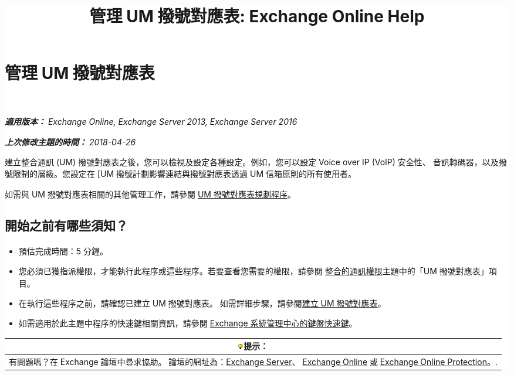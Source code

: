 ﻿---
title: '管理 UM 撥號對應表: Exchange Online Help'
TOCTitle: 管理 UM 撥號對應表
ms:assetid: a89735e4-36ec-49fb-ad0f-192fad37e801
ms:mtpsurl: https://technet.microsoft.com/zh-tw/library/Bb124090(v=EXCHG.150)
ms:contentKeyID: 50473902
ms.date: 05/23/2018
mtps_version: v=EXCHG.150
f1_keywords:
- Microsoft.Exchange.Management.SnapIn.Esm.Servers.UnifiedMessaging.DialPlanGeneralPropertyPage
ms.translationtype: MT
---

# 管理 UM 撥號對應表

 

_**適用版本：** Exchange Online, Exchange Server 2013, Exchange Server 2016_

_**上次修改主題的時間：** 2018-04-26_

建立整合通訊 (UM) 撥號對應表之後，您可以檢視及設定各種設定。例如，您可以設定 Voice over IP (VoIP) 安全性、 音訊轉碼器，以及撥號限制的層級。您設定在 \[UM 撥號計劃影響連結與撥號對應表透過 UM 信箱原則的所有使用者。

如需與 UM 撥號對應表相關的其他管理工作，請參閱 [UM 撥號對應表規劃程序](um-dial-plan-procedures-exchange-2013-help.md)。

## 開始之前有哪些須知？

  - 預估完成時間：5 分鐘。

  - 您必須已獲指派權限，才能執行此程序或這些程序。若要查看您需要的權限，請參閱 [整合的通訊權限](unified-messaging-permissions-exchange-2013-help.md)主題中的「UM 撥號對應表」項目。

  - 在執行這些程序之前，請確認已建立 UM 撥號對應表。 如需詳細步驟，請參閱[建立 UM 撥號對應表](create-a-um-dial-plan-exchange-2013-help.md)。

  - 如需適用於此主題中程序的快速鍵相關資訊，請參閱 [Exchange 系統管理中心的鍵盤快速鍵](keyboard-shortcuts-in-the-exchange-admin-center-exchange-online-protection-help.md)。

<table>
<thead>
<tr class="header">
<th><img src="images/Bb124558.tip(EXCHG.150).gif" title="提示" alt="提示" />提示：</th>
</tr>
</thead>
<tbody>
<tr class="odd">
<td>有問題嗎？在 Exchange 論壇中尋求協助。 論壇的網址為：<a href="https://go.microsoft.com/fwlink/p/?linkid=60612">Exchange Server</a>、 <a href="https://go.microsoft.com/fwlink/p/?linkid=267542">Exchange Online</a> 或 <a href="https://go.microsoft.com/fwlink/p/?linkid=285351">Exchange Online Protection</a>。.</td>
</tr>
</tbody>
</table>

